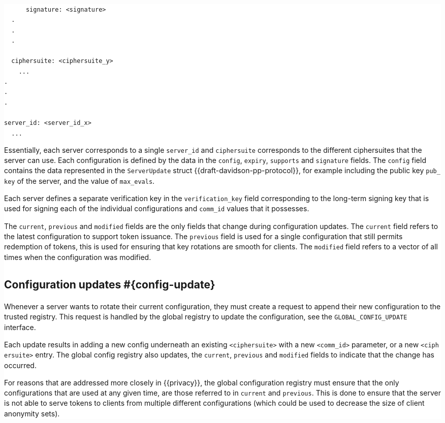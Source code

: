 ~~~
      signature: <signature>
  .
  .
  .

  ciphersuite: <ciphersuite_y>
    ...
.
.
.

server_id: <server_id_x>
  ...
~~~

Essentially, each server corresponds to a single `server_id` and
`ciphersuite` corresponds to the different ciphersuites that the server
can use. Each configuration is defined by the data in the `config`,
`expiry`, `supports` and `signature` fields. The `config` field contains
the data represented in the `ServerUpdate` struct
{{draft-davidson-pp-protocol}}, for example including the public key
`pub_key` of the server, and the value of `max_evals`.

Each server defines a separate verification key in the
`verification_key` field corresponding to the long-term signing key that
is used for signing each of the individual configurations and `comm_id`
values that it possesses.

The `current`, `previous` and `modified` fields are the only fields that
change during configuration updates. The `current` field refers to the
latest configuration to support token issuance. The `previous` field is
used for a single configuration that still permits redemption of tokens,
this is used for ensuring that key rotations are smooth for clients. The
`modified` field refers to a vector of all times when the configuration
was modified.

## Configuration updates #{config-update}

Whenever a server wants to rotate their current configuration, they must
create a request to append their new configuration to the trusted
registry. This request is handled by the global registry to update the
configuration, see the `GLOBAL_CONFIG_UPDATE` interface.

Each update results in adding a new config underneath an existing
`<ciphersuite>` with a new `<comm_id>` parameter, or a new
`<ciphersuite>` entry. The global config registry also updates, the
`current`, `previous` and `modified` fields to indicate that the change
has occurred.

For reasons that are addressed more closely in {{privacy}}, the global
configuration registry must ensure that the only configurations that
are used at any given time, are those referred to in `current` and
`previous`. This is done to ensure that the server is not able to serve
tokens to clients from multiple different configurations (which could be
used to decrease the size of client anonymity sets).
